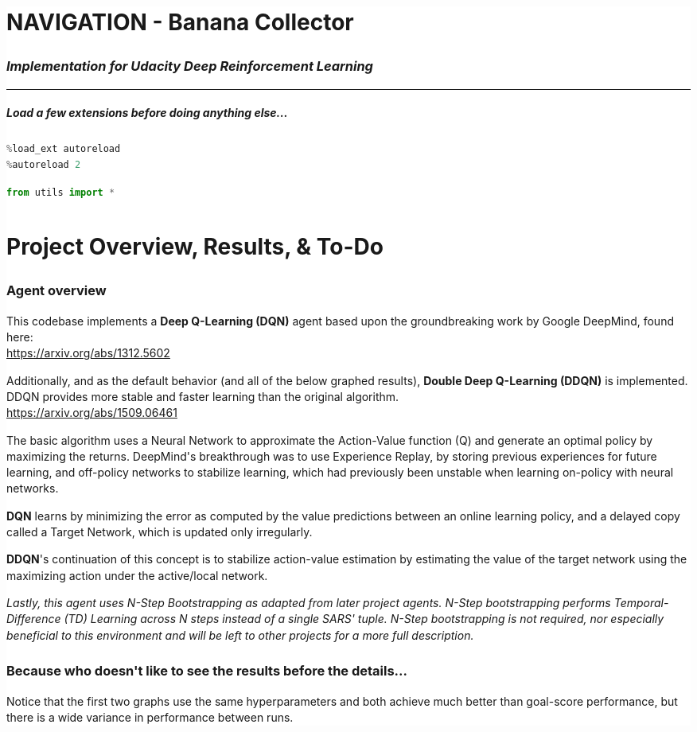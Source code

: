
# **NAVIGATION** - Banana Collector

### *Implementation for Udacity Deep Reinforcement Learning*
***

##### Load a few extensions before doing anything else...


```python
%load_ext autoreload
%autoreload 2
```


```python
from utils import *
```

# Project Overview, Results, & To-Do

### Agent overview

This codebase implements a **Deep Q-Learning (DQN)** agent based upon the groundbreaking work by Google DeepMind, found here:  
https://arxiv.org/abs/1312.5602

Additionally, and as the default behavior (and all of the below graphed results), **Double Deep Q-Learning (DDQN)** is implemented. DDQN provides more stable and faster learning than the original algorithm.  
https://arxiv.org/abs/1509.06461

The basic algorithm uses a Neural Network to approximate the Action-Value function (Q) and generate an optimal policy by maximizing the returns. DeepMind's breakthrough was to use Experience Replay, by storing previous experiences for future learning, and off-policy networks to stabilize learning, which had previously been unstable when learning on-policy with neural networks. 

**DQN** learns by minimizing the error as computed by the value predictions between an online learning policy, and a delayed copy called a Target Network, which is updated only irregularly. 

**DDQN**'s continuation of this concept is to stabilize action-value estimation by estimating the value of the target network using the maximizing action under the active/local network. 

*Lastly, this agent uses N-Step Bootstrapping as adapted from later project agents. N-Step bootstrapping performs Temporal-Difference (TD) Learning across N steps instead of a single SARS' tuple. N-Step bootstrapping is not required, nor especially beneficial to this environment and will be left to other projects for a more full description.*


### Because who doesn't like to see the results before the details...

Notice that the first two graphs use the same hyperparameters and both achieve much better than goal-score performance, but there is a wide variance in performance between runs.
